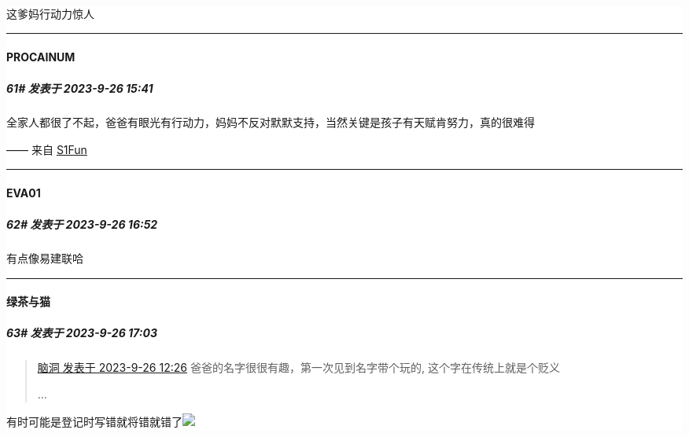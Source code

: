 这爹妈行动力惊人


*****

####  PROCAINUM  
##### 61#       发表于 2023-9-26 15:41

全家人都很了不起，爸爸有眼光有行动力，妈妈不反对默默支持，当然关键是孩子有天赋肯努力，真的很难得

—— 来自 [S1Fun](https://s1fun.koalcat.com)


*****

####  EVA01  
##### 62#       发表于 2023-9-26 16:52

有点像易建联哈


*****

####  绿茶与猫  
##### 63#       发表于 2023-9-26 17:03

<blockquote><a href="httphttps://bbs.saraba1st.com/2b/forum.php?mod=redirect&amp;goto=findpost&amp;pid=62533004&amp;ptid=2154389" target="_blank">脑洞 发表于 2023-9-26 12:26</a>
爸爸的名字很很有趣，第一次见到名字带个玩的, 这个字在传统上就是个贬义

 ...</blockquote>
有时可能是登记时写错就将错就错了<img src="https://static.saraba1st.com/image/smiley/face2017/009.gif" referrerpolicy="no-referrer">

